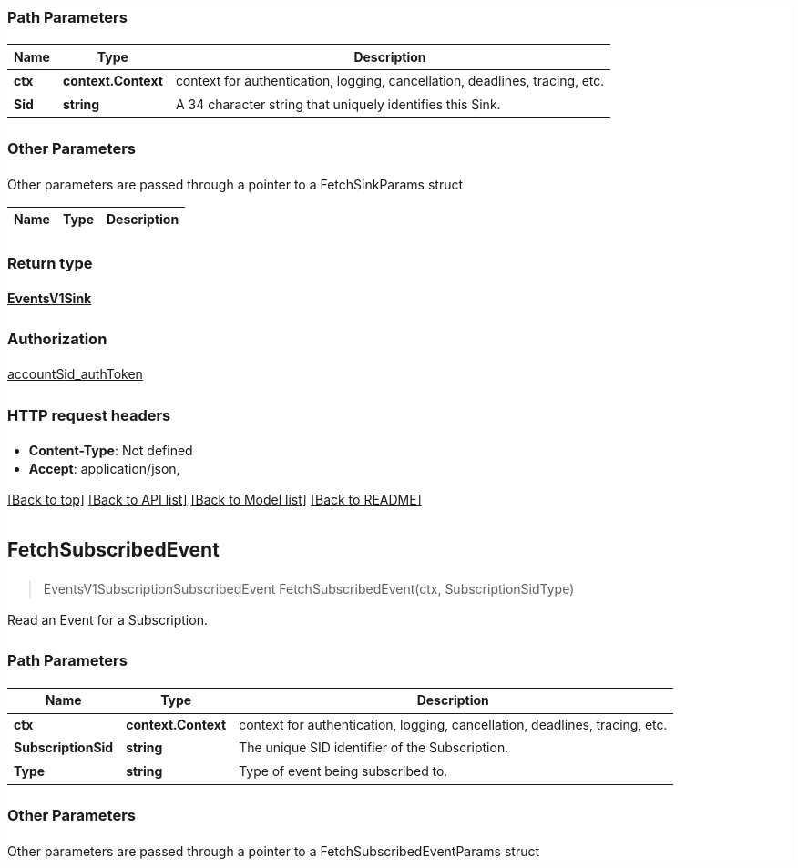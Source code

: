 ### Path Parameters


Name | Type | Description
------------- | ------------- | -------------
**ctx** | **context.Context** | context for authentication, logging, cancellation, deadlines, tracing, etc.
**Sid** | **string** | A 34 character string that uniquely identifies this Sink.

### Other Parameters

Other parameters are passed through a pointer to a FetchSinkParams struct


Name | Type | Description
------------- | ------------- | -------------

### Return type

[**EventsV1Sink**](EventsV1Sink.md)

### Authorization

[accountSid_authToken](../README.md#accountSid_authToken)

### HTTP request headers

- **Content-Type**: Not defined
- **Accept**: application/json, 

[[Back to top]](#) [[Back to API list]](../README.md#documentation-for-api-endpoints)
[[Back to Model list]](../README.md#documentation-for-models)
[[Back to README]](../README.md)


## FetchSubscribedEvent

> EventsV1SubscriptionSubscribedEvent FetchSubscribedEvent(ctx, SubscriptionSidType)



Read an Event for a Subscription.

### Path Parameters


Name | Type | Description
------------- | ------------- | -------------
**ctx** | **context.Context** | context for authentication, logging, cancellation, deadlines, tracing, etc.
**SubscriptionSid** | **string** | The unique SID identifier of the Subscription.
**Type** | **string** | Type of event being subscribed to.

### Other Parameters

Other parameters are passed through a pointer to a FetchSubscribedEventParams struct
